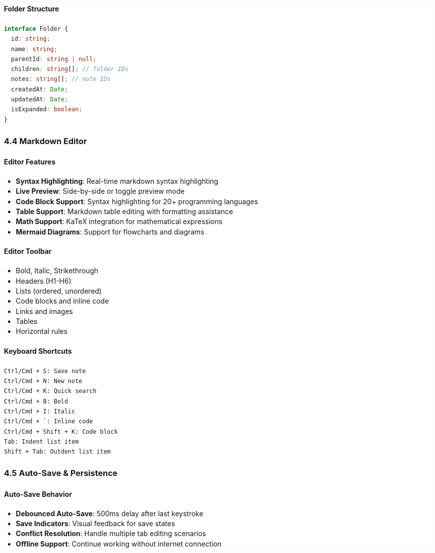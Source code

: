 #### Folder Structure
```typescript
interface Folder {
  id: string;
  name: string;
  parentId: string | null;
  children: string[]; // folder IDs
  notes: string[]; // note IDs
  createdAt: Date;
  updatedAt: Date;
  isExpanded: boolean;
}
```

### 4.4 Markdown Editor

#### Editor Features
- **Syntax Highlighting**: Real-time markdown syntax highlighting
- **Live Preview**: Side-by-side or toggle preview mode
- **Code Block Support**: Syntax highlighting for 20+ programming languages
- **Table Support**: Markdown table editing with formatting assistance
- **Math Support**: KaTeX integration for mathematical expressions
- **Mermaid Diagrams**: Support for flowcharts and diagrams

#### Editor Toolbar
- Bold, Italic, Strikethrough
- Headers (H1-H6)
- Lists (ordered, unordered)
- Code blocks and inline code
- Links and images
- Tables
- Horizontal rules

#### Keyboard Shortcuts
```
Ctrl/Cmd + S: Save note
Ctrl/Cmd + N: New note
Ctrl/Cmd + K: Quick search
Ctrl/Cmd + B: Bold
Ctrl/Cmd + I: Italic
Ctrl/Cmd + `: Inline code
Ctrl/Cmd + Shift + K: Code block
Tab: Indent list item
Shift + Tab: Outdent list item
```

### 4.5 Auto-Save & Persistence

#### Auto-Save Behavior
- **Debounced Auto-Save**: 500ms delay after last keystroke
- **Save Indicators**: Visual feedback for save states
- **Conflict Resolution**: Handle multiple tab editing scenarios
- **Offline Support**: Continue working without internet connection
